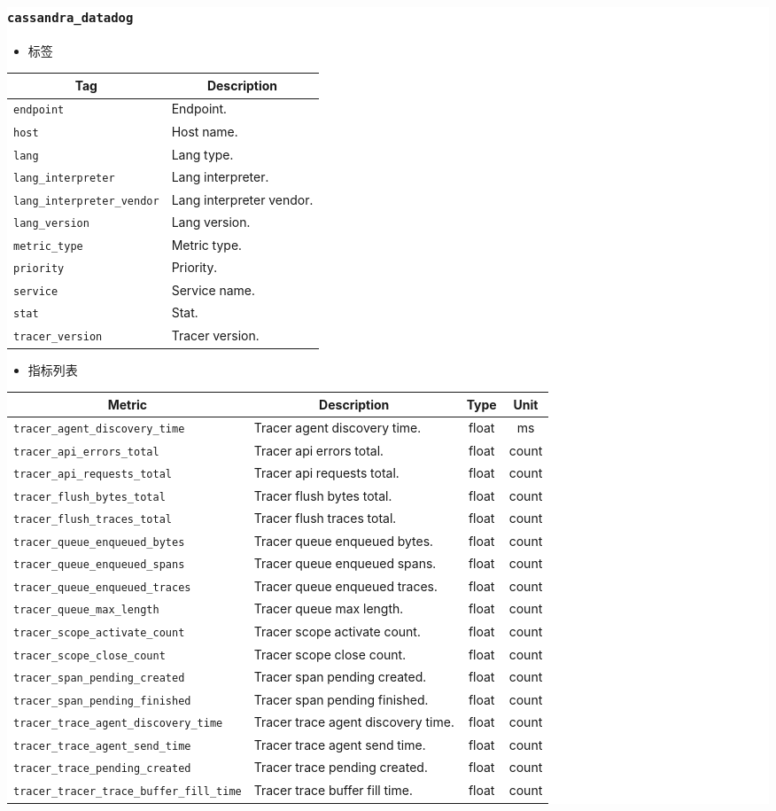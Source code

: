 

### `cassandra_datadog`

- 标签


| Tag | Description |
|  ----  | --------|
|`endpoint`|Endpoint.|
|`host`|Host name.|
|`lang`|Lang type.|
|`lang_interpreter`|Lang interpreter.|
|`lang_interpreter_vendor`|Lang interpreter vendor.|
|`lang_version`|Lang version.|
|`metric_type`|Metric type.|
|`priority`|Priority.|
|`service`|Service name.|
|`stat`|Stat.|
|`tracer_version`|Tracer version.|

- 指标列表


| Metric | Description | Type | Unit |
| ---- |---- | :---:    | :----: |
|`tracer_agent_discovery_time`|Tracer agent discovery time.|float|ms|
|`tracer_api_errors_total`|Tracer api errors total.|float|count|
|`tracer_api_requests_total`|Tracer api requests total.|float|count|
|`tracer_flush_bytes_total`|Tracer flush bytes total.|float|count|
|`tracer_flush_traces_total`|Tracer flush traces total.|float|count|
|`tracer_queue_enqueued_bytes`|Tracer queue enqueued bytes.|float|count|
|`tracer_queue_enqueued_spans`|Tracer queue enqueued spans.|float|count|
|`tracer_queue_enqueued_traces`|Tracer queue enqueued traces.|float|count|
|`tracer_queue_max_length`|Tracer queue max length.|float|count|
|`tracer_scope_activate_count`|Tracer scope activate count.|float|count|
|`tracer_scope_close_count`|Tracer scope close count.|float|count|
|`tracer_span_pending_created`|Tracer span pending created.|float|count|
|`tracer_span_pending_finished`|Tracer span pending finished.|float|count|
|`tracer_trace_agent_discovery_time`|Tracer trace agent discovery time.|float|count|
|`tracer_trace_agent_send_time`|Tracer trace agent send time.|float|count|
|`tracer_trace_pending_created`|Tracer trace pending created.|float|count|
|`tracer_tracer_trace_buffer_fill_time`|Tracer trace buffer fill time.|float|count|


